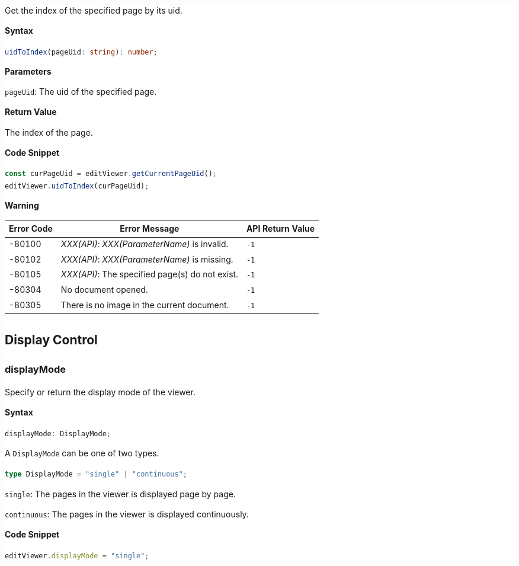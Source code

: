 Get the index of the specified page by its uid.

**Syntax**

```typescript
uidToIndex(pageUid: string): number;
```

**Parameters**

`pageUid`: The uid of the specified page.

**Return Value**

The index of the page.

**Code Snippet**

```typescript
const curPageUid = editViewer.getCurrentPageUid();
editViewer.uidToIndex(curPageUid);
```

**Warning**

 Error Code  | Error Message                                             | API Return Value
--------|----------------------------------------------------------|------------------
 -80100 | *XXX(API)*: *XXX(ParameterName)* is invalid.        | `-1`
 -80102 | *XXX(API)*: *XXX(ParameterName)* is missing.       | `-1`
 -80105 | *XXX(API)*: The specified page(s) do not exist.  | `-1`
 -80304 | No document opened.                                      | `-1`
 -80305 | There is no image in the current document.               | `-1`

## Display Control

### displayMode

Specify or return the display mode of the viewer.

**Syntax**

```typescript
displayMode: DisplayMode; 
```

A `DisplayMode` can be one of two types. 

```typescript
type DisplayMode = "single" | "continuous";
```

`single`: The pages in the viewer is displayed page by page.

`continuous`: The pages in the viewer is displayed continuously.

**Code Snippet**

```typescript
editViewer.displayMode = "single";
```
